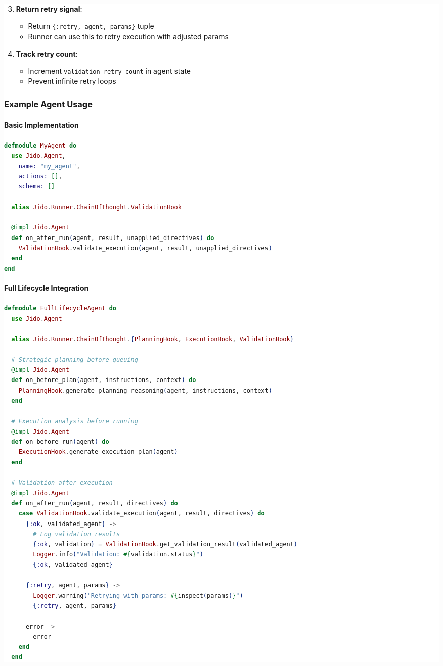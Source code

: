 3. **Return retry signal**:
   - Return `{:retry, agent, params}` tuple
   - Runner can use this to retry execution with adjusted params

4. **Track retry count**:
   - Increment `validation_retry_count` in agent state
   - Prevent infinite retry loops

### Example Agent Usage

#### Basic Implementation
```elixir
defmodule MyAgent do
  use Jido.Agent,
    name: "my_agent",
    actions: [],
    schema: []

  alias Jido.Runner.ChainOfThought.ValidationHook

  @impl Jido.Agent
  def on_after_run(agent, result, unapplied_directives) do
    ValidationHook.validate_execution(agent, result, unapplied_directives)
  end
end
```

#### Full Lifecycle Integration
```elixir
defmodule FullLifecycleAgent do
  use Jido.Agent

  alias Jido.Runner.ChainOfThought.{PlanningHook, ExecutionHook, ValidationHook}

  # Strategic planning before queuing
  @impl Jido.Agent
  def on_before_plan(agent, instructions, context) do
    PlanningHook.generate_planning_reasoning(agent, instructions, context)
  end

  # Execution analysis before running
  @impl Jido.Agent
  def on_before_run(agent) do
    ExecutionHook.generate_execution_plan(agent)
  end

  # Validation after execution
  @impl Jido.Agent
  def on_after_run(agent, result, directives) do
    case ValidationHook.validate_execution(agent, result, directives) do
      {:ok, validated_agent} ->
        # Log validation results
        {:ok, validation} = ValidationHook.get_validation_result(validated_agent)
        Logger.info("Validation: #{validation.status}")
        {:ok, validated_agent}

      {:retry, agent, params} ->
        Logger.warning("Retrying with params: #{inspect(params)}")
        {:retry, agent, params}

      error ->
        error
    end
  end
```